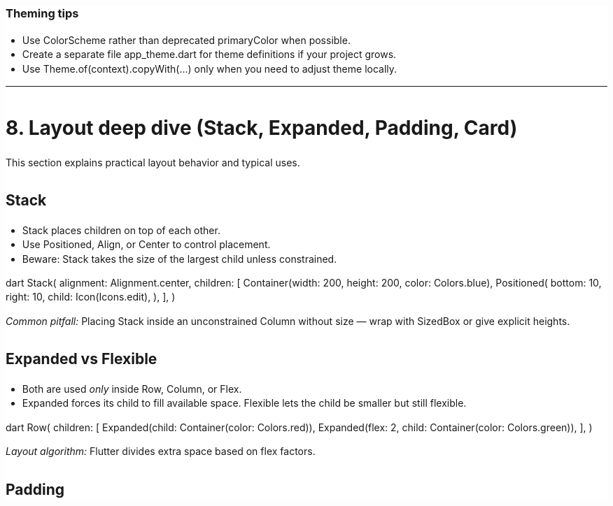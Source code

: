 
### Theming tips

* Use ColorScheme rather than deprecated primaryColor when possible.
* Create a separate file app_theme.dart for theme definitions if your project grows.
* Use Theme.of(context).copyWith(...) only when you need to adjust theme locally.

---

# 8. Layout deep dive (Stack, Expanded, Padding, Card)

This section explains practical layout behavior and typical uses.

## Stack

* Stack places children on top of each other.
* Use Positioned, Align, or Center to control placement.
* Beware: Stack takes the size of the largest child unless constrained.

dart
Stack(
  alignment: Alignment.center,
  children: [
    Container(width: 200, height: 200, color: Colors.blue),
    Positioned(
      bottom: 10,
      right: 10,
      child: Icon(Icons.edit),
    ),
  ],
)


*Common pitfall:* Placing Stack inside an unconstrained Column without size — wrap with SizedBox or give explicit heights.

## Expanded vs Flexible

* Both are used *only* inside Row, Column, or Flex.
* Expanded forces its child to fill available space. Flexible lets the child be smaller but still flexible.

dart
Row(
  children: [
    Expanded(child: Container(color: Colors.red)),
    Expanded(flex: 2, child: Container(color: Colors.green)),
  ],
)


*Layout algorithm:* Flutter divides extra space based on flex factors.

## Padding
